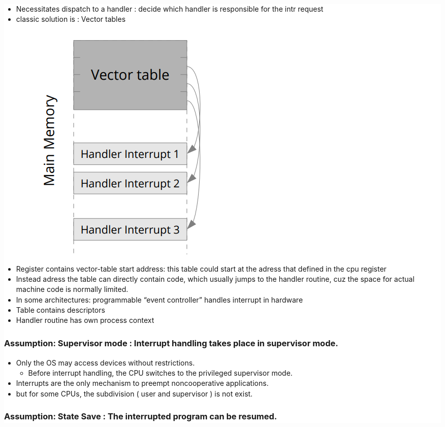 - Necessitates dispatch to a handler : decide which handler is responsible for the intr request
- classic solution is : Vector tables

![Untitled](week-4%207268f21fd6d6456bb6a6396440504718/Untitled%201.png)

- Register contains vector-table start address: this table could start at the adress that defined in the cpu register
- Instead adress the table can directly contain code, which usually jumps to the handler routine, cuz the space for actual machine code is normally limited.
- In some architectures: programmable “event controller” handles interrupt in hardware
- Table contains descriptors
- Handler routine has own process context

### Assumption: Supervisor mode : Interrupt handling takes place in supervisor mode.

- Only the OS may access devices without restrictions.
    - Before interrupt handling, the CPU switches to the privileged supervisor mode.
- Interrupts are the only mechanism to preempt noncooperative applications.
- but for some CPUs, the subdivision ( user and supervisor ) is not exist.

### Assumption: State Save : The interrupted program can be resumed.
